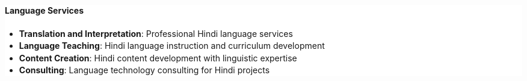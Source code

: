#### Language Services
- **Translation and Interpretation**: Professional Hindi language services
- **Language Teaching**: Hindi language instruction and curriculum development
- **Content Creation**: Hindi content development with linguistic expertise
- **Consulting**: Language technology consulting for Hindi projects 